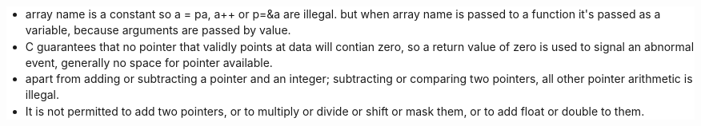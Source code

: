 - array name is a constant so a = pa, a++ or p=&a are illegal. but when array name is passed to a function it's passed as a variable, because arguments are passed by value.
- C guarantees that no pointer that validly points at data will contian zero, so a return value of zero is used to signal an abnormal event, generally no space for pointer available.
- apart from adding or subtracting a pointer and an integer; subtracting or comparing two pointers, all other pointer arithmetic is illegal. 
- It is not permitted to add two pointers, or to multiply or divide or shift or mask them, or to add float or double to them.